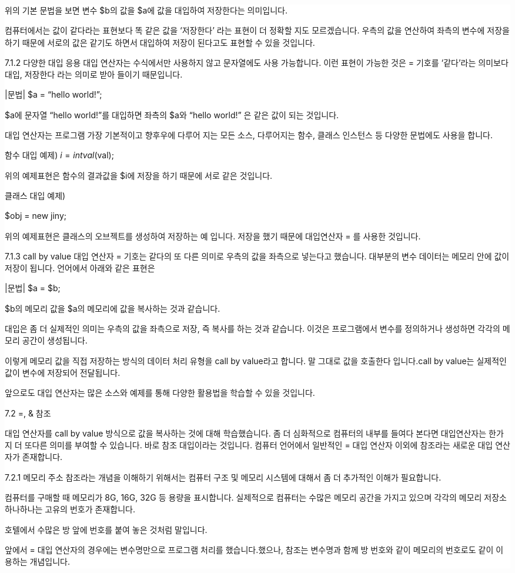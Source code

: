 위의 기본 문법을 보면 변수 $b의 값을 $a에 값을 대입하여 저장한다는 의미입니다.

컴퓨터에서는 값이 같다라는 표현보다 똑 같은 값을 ‘저장한다’ 라는 표현이 더 정확할 지도 모르겠습니다. 우측의 값을 연산하여 좌측의 변수에 저장을 하기 때문에 서로의 값은 같기도 하면서 대입하여 저장이 된다고도 표현할 수 있을 것입니다.


7.1.2 다양한 대입 응용
대입 연산자는 수식에서만 사용하지 않고 문자열에도 사용 가능합니다. 이런 표현이 가능한 것은 = 기호를 ‘같다’라는 의미보다 대입, 저장한다 라는 의미로 받아 들이기 때문입니다.

|문법|
$a = “hello world!”;

$a에 문자열 “hello world!”를 대입하면 좌측의 $a와 “hello world!” 은 같은 값이 되는 것입니다.

대입 연산자는 프로그램 가장 기본적이고 향후우에 다루어 지는 모든 소스, 다루어지는 함수, 클래스 인스턴스 등 다양한 문법에도 사용을 합니다. 

함수 대입 예제)
$i = intval($val);

위의 예제표현은 함수의 결과값을 $i에 저장을 하기 때문에 서로 같은 것입니다.

클래스 대입 예제)

$obj = new jiny;

위의 예제표현은 클래스의 오브젝트를 생성하여 저장하는 예 입니다. 저장을 했기 때문에 대입연산자 = 를 사용한 것입니다.


7.1.3 call by value
대입 연산자 = 기호는 같다의 또 다른 의미로 우측의 값을 좌측으로 넣는다고 했습니다. 대부분의 변수 데이터는 메모리 안에 값이 저장이 됩니다. 언어에서 아래와 같은 표현은 

|문법|
$a = $b;

$b의 메모리 값을 $a의 메모리에 값을 복사하는 것과 같습니다.

대입은 좀 더 실제적인 의미는 우측의 값을 좌측으로 저장, 즉 복사를 하는 것과 같습니다. 이것은 프로그램에서 변수를 정의하거나 생성하면 각각의 메모리 공간이 생성됩니다.


 

이렇게 메모리 값을 직접 저장하는 방식의 데이터 처리 유형을 call by value라고 합니다. 말 그대로 값을 호출한다 입니다.call by value는 실제적인 값이 변수에 저장되어 전달됩니다.

앞으로도 대입 연산자는 많은 소스와 예제를 통해 다양한 활용법을 학습할 수 있을 것입니다.

7.2 =, & 참조

대입 연산자를 call by value 방식으로 값을 복사하는 것에 대해 학습했습니다. 좀 더 심화적으로 컴퓨터의 내부를 들여다 본다면 대입연산자는 한가지 더 또다른 의미를 부여할 수 있습니다. 바로 참조 대입이라는 것입니다. 컴퓨터 언어에서 일반적인 = 대입 연산자 이외에 참조라는 새로운 대입 연산자가 존재합니다.


7.2.1 메모리 주소
참조라는 개념을 이해하기 위해서는 컴퓨터 구조 및 메모리 시스템에 대해서 좀 더 추가적인 이해가 필요합니다.

컴퓨터를 구매할 때 메모리가 8G, 16G, 32G 등 용량을 표시합니다. 실제적으로 컴퓨터는 수많은 메모리 공간을 가지고 있으며 각각의 메모리 저장소 하나하나는 고유의 번호가 존재합니다.

 

호텔에서 수많은 방 앞에 번호를 붙여 놓은 것처럼 말입니다.

앞에서 = 대입 연산자의 경우에는 변수명만으로 프로그램 처리를 했습니다.했으나, 참조는 변수명과 함께 방 번호와 같이 메모리의 번호로도 같이 이용하는 개념입니다.
